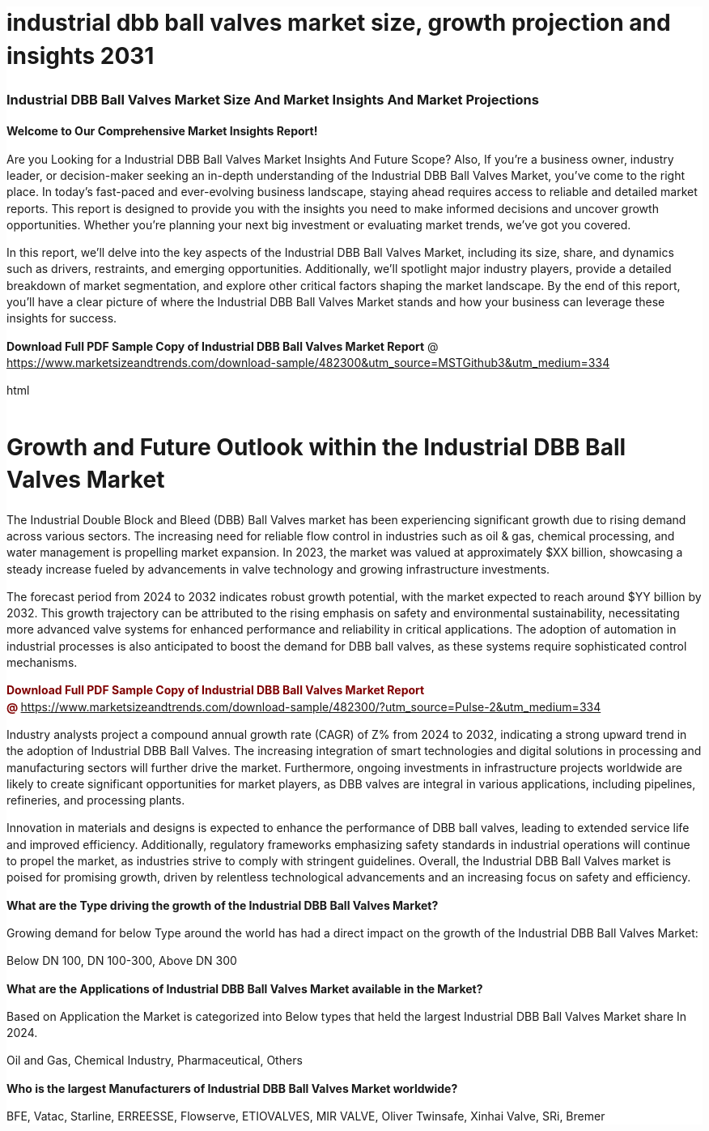 <H1>industrial dbb ball valves market size, growth projection and insights 2031</H1><div class="" data-test-id=""><h3><span class="">Industrial DBB Ball Valves Market Size And Market Insights And Market Projections</span></h3></div><div class="" data-test-id=""><p><strong>Welcome to Our Comprehensive Market Insights Report!</strong></p><p>Are you Looking for a Industrial DBB Ball Valves Market Insights And Future Scope? Also, If you&rsquo;re a business owner, industry leader, or decision-maker seeking an in-depth understanding of the Industrial DBB Ball Valves Market, you&rsquo;ve come to the right place. In today&rsquo;s fast-paced and ever-evolving business landscape, staying ahead requires access to reliable and detailed market reports. This report is designed to provide you with the insights you need to make informed decisions and uncover growth opportunities. Whether you&rsquo;re planning your next big investment or evaluating market trends, we&rsquo;ve got you covered.</p><p>In this report, we&rsquo;ll delve into the key aspects of the Industrial DBB Ball Valves Market, including its size, share, and dynamics such as drivers, restraints, and emerging opportunities. Additionally, we&rsquo;ll spotlight major industry players, provide a detailed breakdown of market segmentation, and explore other critical factors shaping the market landscape. By the end of this report, you&rsquo;ll have a clear picture of where the Industrial DBB Ball Valves Market stands and how your business can leverage these insights for success.</p><p><strong>Download Full PDF Sample Copy of Industrial DBB Ball Valves Market Report</strong> @ <a href="https://www.marketsizeandtrends.com/download-sample/482300&utm_source=MSTGithub3&utm_medium=334" target="_blank">https://www.marketsizeandtrends.com/download-sample/482300&utm_source=MSTGithub3&utm_medium=334</a></p></div><div class="" data-test-id=""><p><span class="">html<!DOCTYPE html><html lang="en"><head> <meta charset="UTF-8"> <meta name="viewport" content="width=device-width, initial-scale=1.0"> <title>Growth and Future Outlook of Industrial DBB Ball Valves Market</title></head><body> <h1>Growth and Future Outlook within the Industrial DBB Ball Valves Market</h1> <p>The Industrial Double Block and Bleed (DBB) Ball Valves market has been experiencing significant growth due to rising demand across various sectors. The increasing need for reliable flow control in industries such as oil & gas, chemical processing, and water management is propelling market expansion. In 2023, the market was valued at approximately $XX billion, showcasing a steady increase fueled by advancements in valve technology and growing infrastructure investments.</p> <p>The forecast period from 2024 to 2032 indicates robust growth potential, with the market expected to reach around $YY billion by 2032. This growth trajectory can be attributed to the rising emphasis on safety and environmental sustainability, necessitating more advanced valve systems for enhanced performance and reliability in critical applications. The adoption of automation in industrial processes is also anticipated to boost the demand for DBB ball valves, as these systems require sophisticated control mechanisms.</p> <p><strong><span style="color: #800000;">Download Full PDF Sample Copy of Industrial DBB Ball Valves Market Report @</span>&nbsp;</strong><a href="https://www.marketsizeandtrends.com/download-sample/482300/?utm_source=Pulse-2&amp;utm_medium=334">https://www.marketsizeandtrends.com/download-sample/482300/?utm_source=Pulse-2&amp;utm_medium=334</a></p> <p>Industry analysts project a compound annual growth rate (CAGR) of Z% from 2024 to 2032, indicating a strong upward trend in the adoption of Industrial DBB Ball Valves. The increasing integration of smart technologies and digital solutions in processing and manufacturing sectors will further drive the market. Furthermore, ongoing investments in infrastructure projects worldwide are likely to create significant opportunities for market players, as DBB valves are integral in various applications, including pipelines, refineries, and processing plants.</p> <p>Innovation in materials and designs is expected to enhance the performance of DBB ball valves, leading to extended service life and improved efficiency. Additionally, regulatory frameworks emphasizing safety standards in industrial operations will continue to propel the market, as industries strive to comply with stringent guidelines. Overall, the Industrial DBB Ball Valves market is poised for promising growth, driven by relentless technological advancements and an increasing focus on safety and efficiency.</p> </body></html></span></p><p><strong><span class="">What are the&nbsp;Type driving the growth of the Industrial DBB Ball Valves Market?</span></strong></p></div><div class="" data-test-id=""><p><span class="">Growing demand for below Type around the world has had a direct impact on the growth of the Industrial DBB Ball Valves Market:</span></p></div><div class="" data-test-id=""><p>Below DN 100, DN 100-300, Above DN 300</p><p><span class=""><strong>What are the&nbsp;Applications&nbsp;of Industrial DBB Ball Valves Market available in the Market?</strong></span></p></div><div class="" data-test-id=""><p><span class="">Based on Application the Market is categorized into Below types that held the largest Industrial DBB Ball Valves Market share In 2024.</span></p></div><div class="" data-test-id=""><p><span class="">Oil and Gas, Chemical Industry, Pharmaceutical, Others</span></p><p><span class=""><strong>Who is the largest Manufacturers of Industrial DBB Ball Valves Market worldwide?</strong></span></p></div><div class="" data-test-id=""><p><span class="">BFE, Vatac, Starline, ERREESSE, Flowserve, ETIOVALVES, MIR VALVE, Oliver Twinsafe, Xinhai Valve, SRi, Bremer